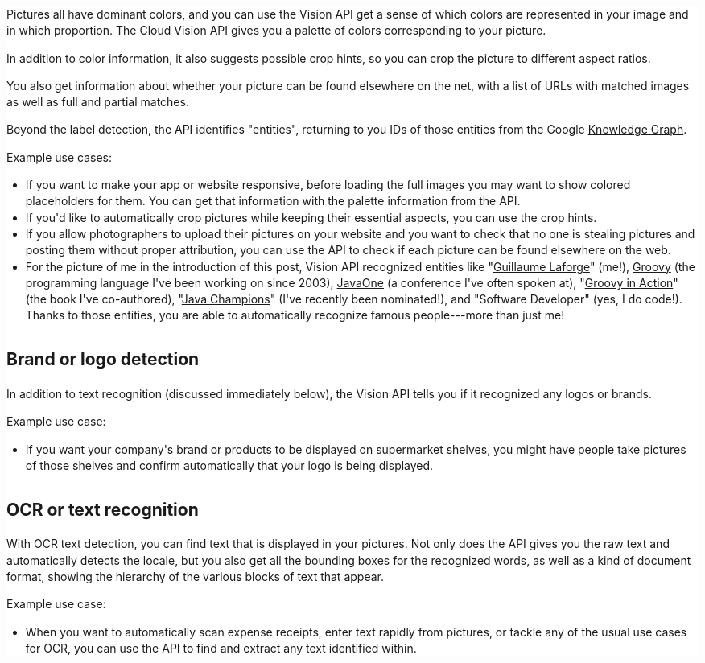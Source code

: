 Pictures all have dominant colors, and you can use the Vision API get a sense of which colors are represented in your image and in which proportion. The Cloud Vision API gives you a palette of colors corresponding to your picture.

In addition to color information, it also suggests possible crop hints, so you can crop the picture to different aspect ratios.

You also get information about whether your picture can be found elsewhere on the net, with a list of URLs with matched images as well as full and partial matches.

Beyond the label detection, the API identifies "entities", returning to you IDs of those entities from the Google [Knowledge Graph](https://www.google.com/intl/bn/insidesearch/features/search/knowledge.html).

Example use cases:

-   If you want to make your app or website responsive, before loading the full images you may want to show colored placeholders for them. You can get that information with the palette information from the API.
-   If you'd like to automatically crop pictures while keeping their essential aspects, you can use the crop hints.
-   If you allow photographers to upload their pictures on your website and you want to check that no one is stealing pictures and posting them without proper attribution, you can use the API to check if each picture can be found elsewhere on the web.
-   For the picture of me in the introduction of this post, Vision API recognized entities like "[Guillaume Laforge](http://glaforge.appspot.com/)" (me!), [Groovy](http://groovy-lang.org/) (the programming language I've been working on since 2003), [JavaOne](https://en.wikipedia.org/wiki/JavaOne) (a conference I've often spoken at), "[Groovy in Action](https://www.manning.com/books/groovy-in-action-second-edition)" (the book I've co-authored), "[Java Champions](https://community.oracle.com/community/java/java-champions)" (I've recently been nominated!), and "Software Developer" (yes, I do code!). Thanks to those entities, you are able to automatically recognize famous people---more than just me!

## Brand or logo detection

In addition to text recognition (discussed immediately below), the Vision API tells you if it recognized any logos or brands.

Example use case:

-   If you want your company's brand or products to be displayed on supermarket shelves, you might have people take pictures of those shelves and confirm automatically that your logo is being displayed.

## OCR or text recognition

With OCR text detection, you can find text that is displayed in your pictures. Not only does the API gives you the raw text and automatically detects the locale, but you also get all the bounding boxes for the recognized words, as well as a kind of document format, showing the hierarchy of the various blocks of text that appear.

Example use case:

-   When you want to automatically scan expense receipts, enter text rapidly from pictures, or tackle any of the usual use cases for OCR, you can use the API to find and extract any text identified within.
